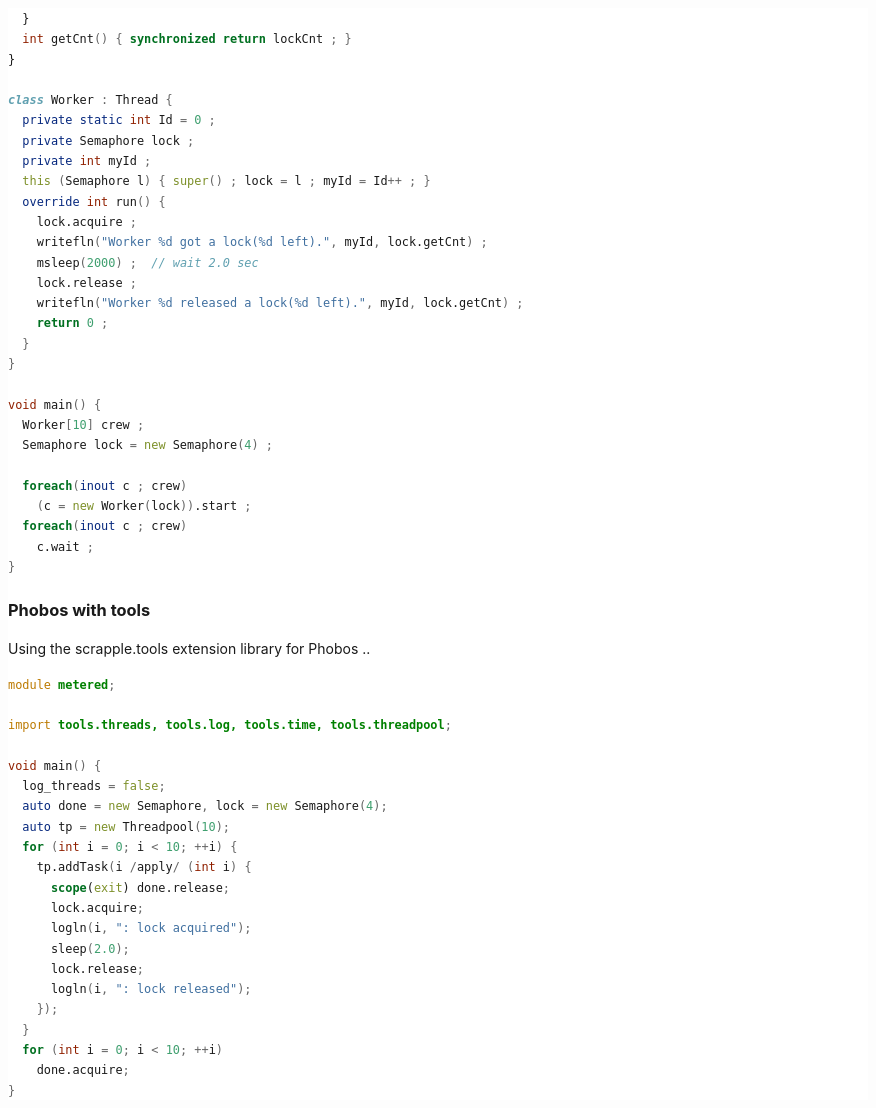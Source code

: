 ```d
  }
  int getCnt() { synchronized return lockCnt ; }
}

class Worker : Thread {
  private static int Id = 0 ;
  private Semaphore lock ;
  private int myId ;
  this (Semaphore l) { super() ; lock = l ; myId = Id++ ; }
  override int run() {
    lock.acquire ;  
    writefln("Worker %d got a lock(%d left).", myId, lock.getCnt) ;
    msleep(2000) ;  // wait 2.0 sec
    lock.release ; 
    writefln("Worker %d released a lock(%d left).", myId, lock.getCnt) ;
    return 0 ;
  } 
}

void main() {
  Worker[10] crew ;
  Semaphore lock = new Semaphore(4) ;
  
  foreach(inout c ; crew)
    (c = new Worker(lock)).start ;
  foreach(inout c ; crew)
    c.wait ;
}
```


### Phobos with tools

Using the scrapple.tools extension library for Phobos ..

```d
module metered;

import tools.threads, tools.log, tools.time, tools.threadpool;

void main() {
  log_threads = false;
  auto done = new Semaphore, lock = new Semaphore(4);
  auto tp = new Threadpool(10);
  for (int i = 0; i < 10; ++i) {
    tp.addTask(i /apply/ (int i) {
      scope(exit) done.release;
      lock.acquire;
      logln(i, ": lock acquired");
      sleep(2.0);
      lock.release;
      logln(i, ": lock released");
    });
  }
  for (int i = 0; i < 10; ++i)
    done.acquire;
}
```
